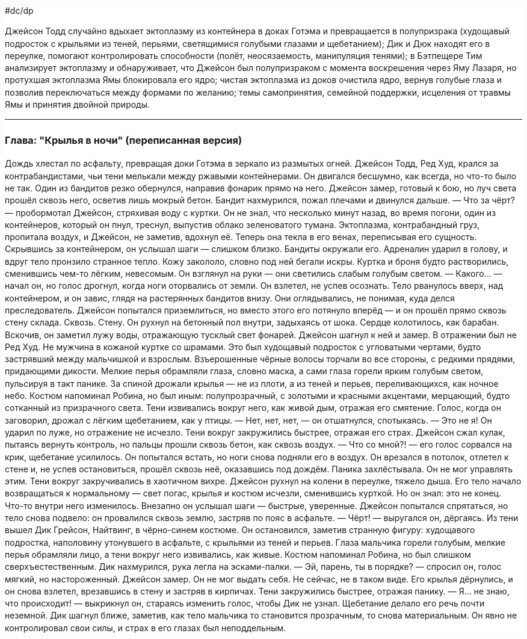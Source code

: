 #dc/dp 

Джейсон Тодд случайно вдыхает эктоплазму из контейнера в доках Готэма и превращается в полупризрака (худощавый подросток с крыльями из теней, перьями, светящимися голубыми глазами и щебетанием); Дик и Дюк находят его в переулке, помогают контролировать способности (полёт, неосязаемость, манипуляция тенями); в Бэтпещере Тим анализирует эктоплазму и обнаруживает, что Джейсон был полупризраком с момента воскрешения через Яму Лазаря, но протухшая эктоплазма Ямы блокировала его ядро; чистая эктоплазма из доков очистила ядро, вернув голубые глаза и позволив переключаться между формами по желанию; темы самопринятия, семейной поддержки, исцеления от травмы Ямы и принятия двойной природы.

---
### Глава: "Крылья в ночи" (переписанная версия)
Дождь хлестал по асфальту, превращая доки Готэма в зеркало из размытых огней. Джейсон Тодд, Ред Худ, крался за контрабандистами, чьи тени мелькали между ржавыми контейнерами. Он двигался бесшумно, как всегда, но что-то было не так. Один из бандитов резко обернулся, направив фонарик прямо на него. Джейсон замер, готовый к бою, но луч света прошёл сквозь него, осветив лишь мокрый бетон. Бандит нахмурился, пожал плечами и двинулся дальше.
— Что за чёрт? — пробормотал Джейсон, стряхивая воду с куртки.
Он не знал, что несколько минут назад, во время погони, один из контейнеров, который он пнул, треснул, выпустив облако зеленоватого тумана. Эктоплазма, контрабандный груз, пропитала воздух, и Джейсон, не заметив, вдохнул её. Теперь она текла в его венах, переписывая его сущность.
Скрывшись за контейнером, он услышал шаги — слишком близко. Бандиты окружали его. Адреналин ударил в голову, и вдруг тело пронзило странное тепло. Кожу закололо, словно под ней бегали искры. Куртка и броня будто растворились, сменившись чем-то лёгким, невесомым. Он взглянул на руки — они светились слабым голубым светом.
— Какого… — начал он, но голос дрогнул, когда ноги оторвались от земли.
Он взлетел, не успев осознать. Тело рванулось вверх, над контейнером, и он завис, глядя на растерянных бандитов внизу. Они оглядывались, не понимая, куда делся преследователь. Джейсон попытался приземлиться, но вместо этого его потянуло вперёд — и он прошёл прямо сквозь стену склада.
Сквозь. Стену.
Он рухнул на бетонный пол внутри, задыхаясь от шока. Сердце колотилось, как барабан. Вскочив, он заметил лужу воды, отражающую тусклый свет фонарей. Джейсон шагнул к ней и замер.
В отражении был не Ред Худ. Не мужчина в кожаной куртке со шрамами. Это был худощавый подросток с угловатыми чертами, будто застрявший между мальчишкой и взрослым. Взъерошенные чёрные волосы торчали во все стороны, с редкими прядями, придающими дикости. Мелкие перья обрамляли глаза, словно маска, а сами глаза горели ярким голубым светом, пульсируя в такт панике. За спиной дрожали крылья — не из плоти, а из теней и перьев, переливающихся, как ночное небо. Костюм напоминал Робина, но был иным: полупрозрачный, с золотыми и красными акцентами, мерцающий, будто сотканный из призрачного света. Тени извивались вокруг него, как живой дым, отражая его смятение. Голос, когда он заговорил, дрожал с лёгким щебетанием, как у птицы.
— Нет, нет, нет, — он отшатнулся, спотыкаясь. — Это не я!
Он ударил по луже, но отражение не исчезло. Тени вокруг закружились быстрее, отражая его страх. Джейсон сжал кулак, пытаясь вернуть контроль, но пальцы прошли сквозь бетон, как сквозь воздух.
— Что со мной?! — его голос сорвался на крик, щебетание усилилось.
Он попытался встать, но ноги снова подняли его в воздух. Он врезался в потолок, отлетел к стене и, не успев остановиться, прошёл сквозь неё, оказавшись под дождём. Паника захлёстывала. Он не мог управлять этим. Тени вокруг закручивались в хаотичном вихре.
Джейсон рухнул на колени в переулке, тяжело дыша. Его тело начало возвращаться к нормальному — свет погас, крылья и костюм исчезли, сменившись курткой. Но он знал: это не конец. Что-то внутри него изменилось.
Внезапно он услышал шаги — быстрые, уверенные. Джейсон попытался спрятаться, но тело снова подвело: он провалился сквозь землю, застряв по пояс в асфальте.
— Чёрт! — выругался он, дёргаясь.
Из тени вышел Дик Грейсон, Найтвинг, в чёрно-синем костюме. Он остановился, заметив странную фигуру: худощавого подростка, наполовину утонувшего в асфальте, с крыльями из теней и перьев. Глаза мальчика горели голубым, мелкие перья обрамляли лицо, а тени вокруг него извивались, как живые. Костюм напоминал Робина, но был слишком сверхъестественным. Дик нахмурился, рука легла на эсками-палки.
— Эй, парень, ты в порядке? — спросил он, голос мягкий, но настороженный.
Джейсон замер. Он не мог выдать себя. Не сейчас, не в таком виде. Его крылья дёрнулись, и он снова взлетел, врезавшись в стену и застряв в кирпичах. Тени закружились быстрее, отражая панику.
— Я… не знаю, что происходит! — выкрикнул он, стараясь изменить голос, чтобы Дик не узнал. Щебетание делало его речь почти неземной.
Дик шагнул ближе, заметив, как тело мальчика то становится прозрачным, то снова материальным. Он явно не контролировал свои силы, и страх в его глазах был неподдельным.